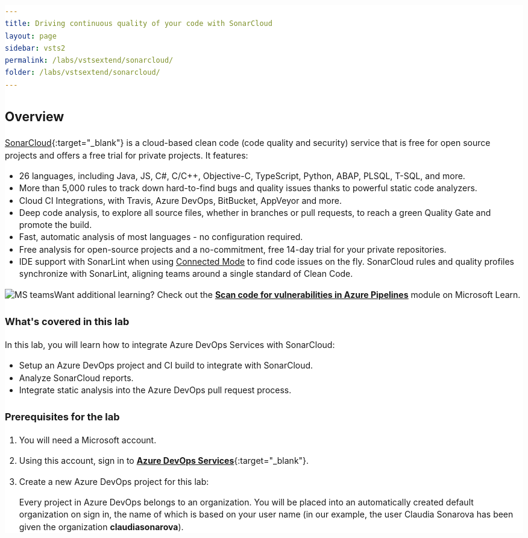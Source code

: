 ```yaml
---
title: Driving continuous quality of your code with SonarCloud
layout: page
sidebar: vsts2
permalink: /labs/vstsextend/sonarcloud/
folder: /labs/vstsextend/sonarcloud/
---
```


<div class="rw-ui-container"></div>

## Overview

[SonarCloud](https://www.sonarsource.com/products/sonarcloud/?utm_medium=referral&utm_source=azuredevopslab&utm_campaign=sc-signup&utm_content=signup-sonarcloud-listing-x-x&utm_term=ww-psp-x){:target="\_blank"} is a cloud-based clean code (code quality and security) service that is free for open source projects and offers a free trial for private projects. It features:

- 26 languages, including Java, JS, C#, C/C++, Objective-C, TypeScript, Python, ABAP, PLSQL, T-SQL, and more.
- More than 5,000 rules to track down hard-to-find bugs and quality issues thanks to powerful static code analyzers.
- Cloud CI Integrations, with Travis, Azure DevOps, BitBucket, AppVeyor and more.
- Deep code analysis, to explore all source files, whether in branches or pull requests, to reach a green Quality Gate and promote the build.
- Fast, automatic analysis of most languages - no configuration required.
- Free analysis for open-source projects and a no-commitment, free 14-day trial for your private repositories.
- IDE support with SonarLint when using [Connected Mode](https://docs.sonarcloud.io/improving/sonarlint/?utm_medium=referral&utm_source=azuredevopslab&utm_campaign=sc-signup&utm_content=signup-sonarcloud-listing-x-x&utm_term=ww-psp-x) to find code issues on the fly. SonarCloud rules and quality profiles synchronize with SonarLint, aligning teams around a single standard of Clean Code.

<div class="bg-slap"><img src="./images/mslearn.png" class="img-icon-cloud" alt="MS teams" style="width: 48px; height: 48px;">Want additional learning? Check out the <a href="https://docs.microsoft.com/en-us/learn/modules/scan-for-vulnerabilities/" target="_blank"><b><u> Scan code for vulnerabilities in Azure Pipelines</u></b></a> module on Microsoft Learn.</div>

### What's covered in this lab

In this lab, you will learn how to integrate Azure DevOps Services with SonarCloud:

- Setup an Azure DevOps project and CI build to integrate with SonarCloud.
- Analyze SonarCloud reports.
- Integrate static analysis into the Azure DevOps pull request process.

### Prerequisites for the lab

1. You will need a Microsoft account.

1. Using this account, sign in to [**Azure DevOps Services**](https://azure.microsoft.com/en-us/products/devops/){:target="\_blank"}.

1. Create a new Azure DevOps project for this lab:
  
   Every project in Azure DevOps belongs to an organization. You will be placed into an automatically created default organization on sign in, the name of which is based on your user name (in our example, the user Claudia Sonarova has been given the organization **claudiasonarova**).
   